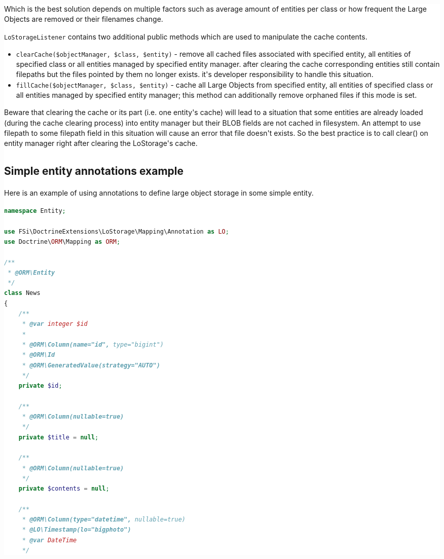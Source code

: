Which is the best solution depends on multiple factors such as average amount of entities per class or how frequent the Large
Objects are removed or their filenames change.

``LoStorageListener`` contains two additional public methods which are used to manipulate the cache contents.

- ``clearCache($objectManager, $class, $entity)`` - remove all cached files associated with specified entity, all entities of
  specified class or all entities managed by specified entity manager. after clearing the cache corresponding entities still
  contain filepaths but the files pointed by them no longer exists. it's developer responsibility to handle this situation.
- ``fillCache($objectManager, $class, $entity)`` - cache all Large Objects from specified entity, all entities of specified class
  or all entities managed by specified entity manager; this method can additionally remove orphaned files if this mode is set.

Beware that clearing the cache or its part (i.e. one entity's cache) will lead to a situation that some entities are already
loaded (during the cache clearing process) into entity manager but their BLOB fields are not cached in filesystem. An attempt to
use filepath to some filepath field in this situation will cause an error that file doesn't exists. So the best practice is to
call clear() on entity manager right after clearing the LoStorage's cache.

## Simple entity annotations example

Here is an example of using annotations to define large object storage in some simple entity.

```php
namespace Entity;

use FSi\DoctrineExtensions\LoStorage\Mapping\Annotation as LO;
use Doctrine\ORM\Mapping as ORM;

/**
 * @ORM\Entity
 */
class News
{
    /**
     * @var integer $id
     *
     * @ORM\Column(name="id", type="bigint")
     * @ORM\Id
     * @ORM\GeneratedValue(strategy="AUTO")
     */
    private $id;

    /**
     * @ORM\Column(nullable=true)
     */
    private $title = null;

    /**
     * @ORM\Column(nullable=true)
     */
    private $contents = null;

    /**
     * @ORM\Column(type="datetime", nullable=true)
     * @LO\Timestamp(lo="bigphoto")
     * @var DateTime
     */
```